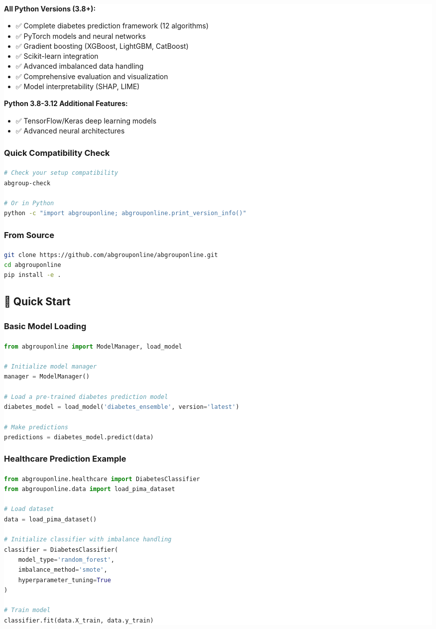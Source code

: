 **All Python Versions (3.8+):**
- ✅ Complete diabetes prediction framework (12 algorithms)
- ✅ PyTorch models and neural networks
- ✅ Gradient boosting (XGBoost, LightGBM, CatBoost)
- ✅ Scikit-learn integration
- ✅ Advanced imbalanced data handling
- ✅ Comprehensive evaluation and visualization
- ✅ Model interpretability (SHAP, LIME)

**Python 3.8-3.12 Additional Features:**
- ✅ TensorFlow/Keras deep learning models
- ✅ Advanced neural architectures

### Quick Compatibility Check

```bash
# Check your setup compatibility
abgroup-check

# Or in Python
python -c "import abgrouponline; abgrouponline.print_version_info()"
```

### From Source

```bash
git clone https://github.com/abgrouponline/abgrouponline.git
cd abgrouponline
pip install -e .
```

## 🎯 Quick Start

### Basic Model Loading

```python
from abgrouponline import ModelManager, load_model

# Initialize model manager
manager = ModelManager()

# Load a pre-trained diabetes prediction model
diabetes_model = load_model('diabetes_ensemble', version='latest')

# Make predictions
predictions = diabetes_model.predict(data)
```

### Healthcare Prediction Example

```python
from abgrouponline.healthcare import DiabetesClassifier
from abgrouponline.data import load_pima_dataset

# Load dataset
data = load_pima_dataset()

# Initialize classifier with imbalance handling
classifier = DiabetesClassifier(
    model_type='random_forest',
    imbalance_method='smote',
    hyperparameter_tuning=True
)

# Train model
classifier.fit(data.X_train, data.y_train)
```